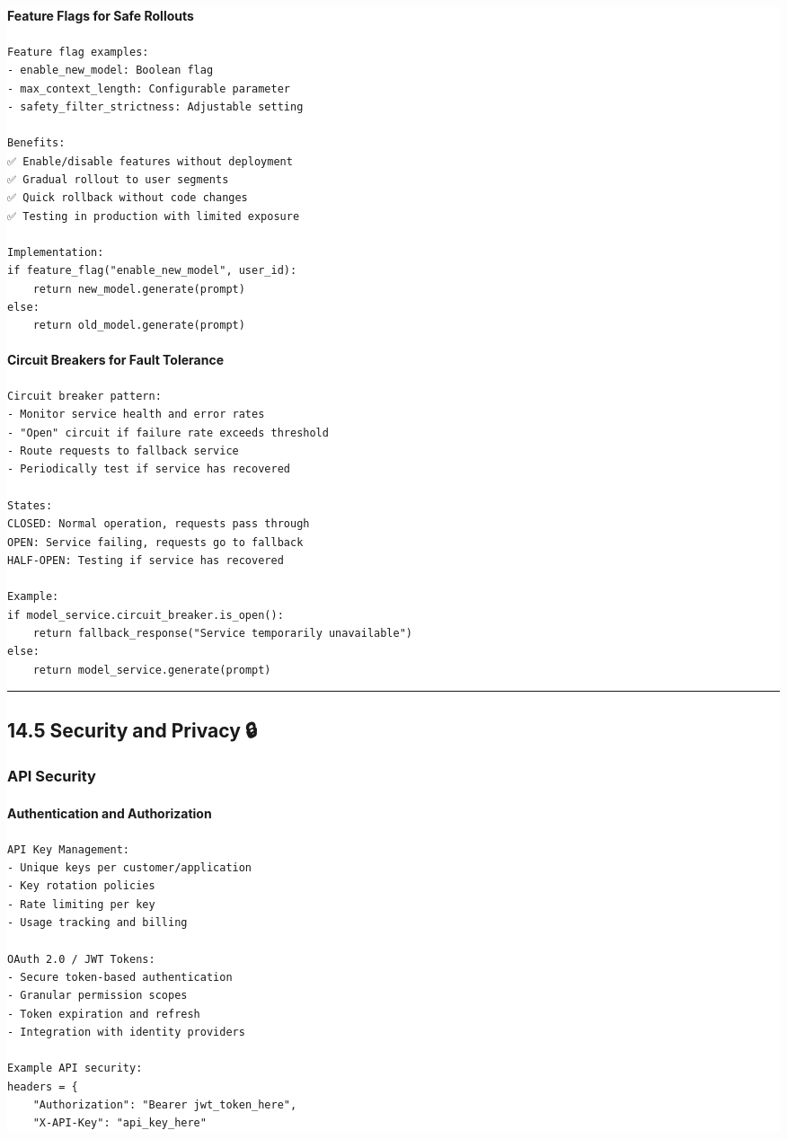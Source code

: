 #### Feature Flags for Safe Rollouts
```
Feature flag examples:
- enable_new_model: Boolean flag
- max_context_length: Configurable parameter
- safety_filter_strictness: Adjustable setting

Benefits:
✅ Enable/disable features without deployment
✅ Gradual rollout to user segments
✅ Quick rollback without code changes
✅ Testing in production with limited exposure

Implementation:
if feature_flag("enable_new_model", user_id):
    return new_model.generate(prompt)
else:
    return old_model.generate(prompt)
```

#### Circuit Breakers for Fault Tolerance
```
Circuit breaker pattern:
- Monitor service health and error rates
- "Open" circuit if failure rate exceeds threshold
- Route requests to fallback service
- Periodically test if service has recovered

States:
CLOSED: Normal operation, requests pass through
OPEN: Service failing, requests go to fallback
HALF-OPEN: Testing if service has recovered

Example:
if model_service.circuit_breaker.is_open():
    return fallback_response("Service temporarily unavailable")
else:
    return model_service.generate(prompt)
```

---

## 14.5 Security and Privacy 🔒

### API Security

#### Authentication and Authorization
```
API Key Management:
- Unique keys per customer/application
- Key rotation policies
- Rate limiting per key
- Usage tracking and billing

OAuth 2.0 / JWT Tokens:
- Secure token-based authentication
- Granular permission scopes
- Token expiration and refresh
- Integration with identity providers

Example API security:
headers = {
    "Authorization": "Bearer jwt_token_here",
    "X-API-Key": "api_key_here"
```